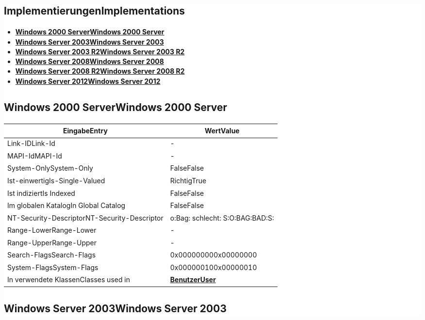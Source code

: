 

## <a name="implementations"></a><span data-ttu-id="7ceb4-122">Implementierungen</span><span class="sxs-lookup"><span data-stu-id="7ceb4-122">Implementations</span></span>

-   [<span data-ttu-id="7ceb4-123">**Windows 2000 Server**</span><span class="sxs-lookup"><span data-stu-id="7ceb4-123">**Windows 2000 Server**</span></span>](#windows-2000-server)
-   [<span data-ttu-id="7ceb4-124">**Windows Server 2003**</span><span class="sxs-lookup"><span data-stu-id="7ceb4-124">**Windows Server 2003**</span></span>](#windows-server-2003)
-   [<span data-ttu-id="7ceb4-125">**Windows Server 2003 R2**</span><span class="sxs-lookup"><span data-stu-id="7ceb4-125">**Windows Server 2003 R2**</span></span>](#windows-server-2003-r2)
-   [<span data-ttu-id="7ceb4-126">**Windows Server 2008**</span><span class="sxs-lookup"><span data-stu-id="7ceb4-126">**Windows Server 2008**</span></span>](#windows-server-2008)
-   [<span data-ttu-id="7ceb4-127">**Windows Server 2008 R2**</span><span class="sxs-lookup"><span data-stu-id="7ceb4-127">**Windows Server 2008 R2**</span></span>](#windows-server-2008-r2)
-   [<span data-ttu-id="7ceb4-128">**Windows Server 2012**</span><span class="sxs-lookup"><span data-stu-id="7ceb4-128">**Windows Server 2012**</span></span>](#windows-server-2012)

## <a name="windows-2000-server"></a><span data-ttu-id="7ceb4-129">Windows 2000 Server</span><span class="sxs-lookup"><span data-stu-id="7ceb4-129">Windows 2000 Server</span></span>



| <span data-ttu-id="7ceb4-130">Eingabe</span><span class="sxs-lookup"><span data-stu-id="7ceb4-130">Entry</span></span> | <span data-ttu-id="7ceb4-131">Wert</span><span class="sxs-lookup"><span data-stu-id="7ceb4-131">Value</span></span> |
|------------------------|-----------------------------------|
| <span data-ttu-id="7ceb4-132">Link-ID</span><span class="sxs-lookup"><span data-stu-id="7ceb4-132">Link-Id</span></span>                | \-                                |
| <span data-ttu-id="7ceb4-133">MAPI-Id</span><span class="sxs-lookup"><span data-stu-id="7ceb4-133">MAPI-Id</span></span>                | \-                                |
| <span data-ttu-id="7ceb4-134">System-Only</span><span class="sxs-lookup"><span data-stu-id="7ceb4-134">System-Only</span></span>            | <span data-ttu-id="7ceb4-135">False</span><span class="sxs-lookup"><span data-stu-id="7ceb4-135">False</span></span>                             |
| <span data-ttu-id="7ceb4-136">Ist-einwertig</span><span class="sxs-lookup"><span data-stu-id="7ceb4-136">Is-Single-Valued</span></span>       | <span data-ttu-id="7ceb4-137">Richtig</span><span class="sxs-lookup"><span data-stu-id="7ceb4-137">True</span></span>                              |
| <span data-ttu-id="7ceb4-138">Ist indiziert</span><span class="sxs-lookup"><span data-stu-id="7ceb4-138">Is Indexed</span></span>             | <span data-ttu-id="7ceb4-139">False</span><span class="sxs-lookup"><span data-stu-id="7ceb4-139">False</span></span>                             |
| <span data-ttu-id="7ceb4-140">Im globalen Katalog</span><span class="sxs-lookup"><span data-stu-id="7ceb4-140">In Global Catalog</span></span>      | <span data-ttu-id="7ceb4-141">False</span><span class="sxs-lookup"><span data-stu-id="7ceb4-141">False</span></span>                             |
| <span data-ttu-id="7ceb4-142">NT-Security-Descriptor</span><span class="sxs-lookup"><span data-stu-id="7ceb4-142">NT-Security-Descriptor</span></span> | <span data-ttu-id="7ceb4-143">o:Bag: schlecht: S:</span><span class="sxs-lookup"><span data-stu-id="7ceb4-143">O:BAG:BAD:S:</span></span>                      |
| <span data-ttu-id="7ceb4-144">Range-Lower</span><span class="sxs-lookup"><span data-stu-id="7ceb4-144">Range-Lower</span></span>            | \-                                |
| <span data-ttu-id="7ceb4-145">Range-Upper</span><span class="sxs-lookup"><span data-stu-id="7ceb4-145">Range-Upper</span></span>            | \-                                |
| <span data-ttu-id="7ceb4-146">Search-Flags</span><span class="sxs-lookup"><span data-stu-id="7ceb4-146">Search-Flags</span></span>           | <span data-ttu-id="7ceb4-147">0x00000000</span><span class="sxs-lookup"><span data-stu-id="7ceb4-147">0x00000000</span></span>                        |
| <span data-ttu-id="7ceb4-148">System-Flags</span><span class="sxs-lookup"><span data-stu-id="7ceb4-148">System-Flags</span></span>           | <span data-ttu-id="7ceb4-149">0x00000010</span><span class="sxs-lookup"><span data-stu-id="7ceb4-149">0x00000010</span></span>                        |
| <span data-ttu-id="7ceb4-150">In verwendete Klassen</span><span class="sxs-lookup"><span data-stu-id="7ceb4-150">Classes used in</span></span>        | [<span data-ttu-id="7ceb4-151">**Benutzer**</span><span class="sxs-lookup"><span data-stu-id="7ceb4-151">**User**</span></span>](c-user.md)<br/> |



## <a name="windows-server-2003"></a><span data-ttu-id="7ceb4-152">Windows Server 2003</span><span class="sxs-lookup"><span data-stu-id="7ceb4-152">Windows Server 2003</span></span>
